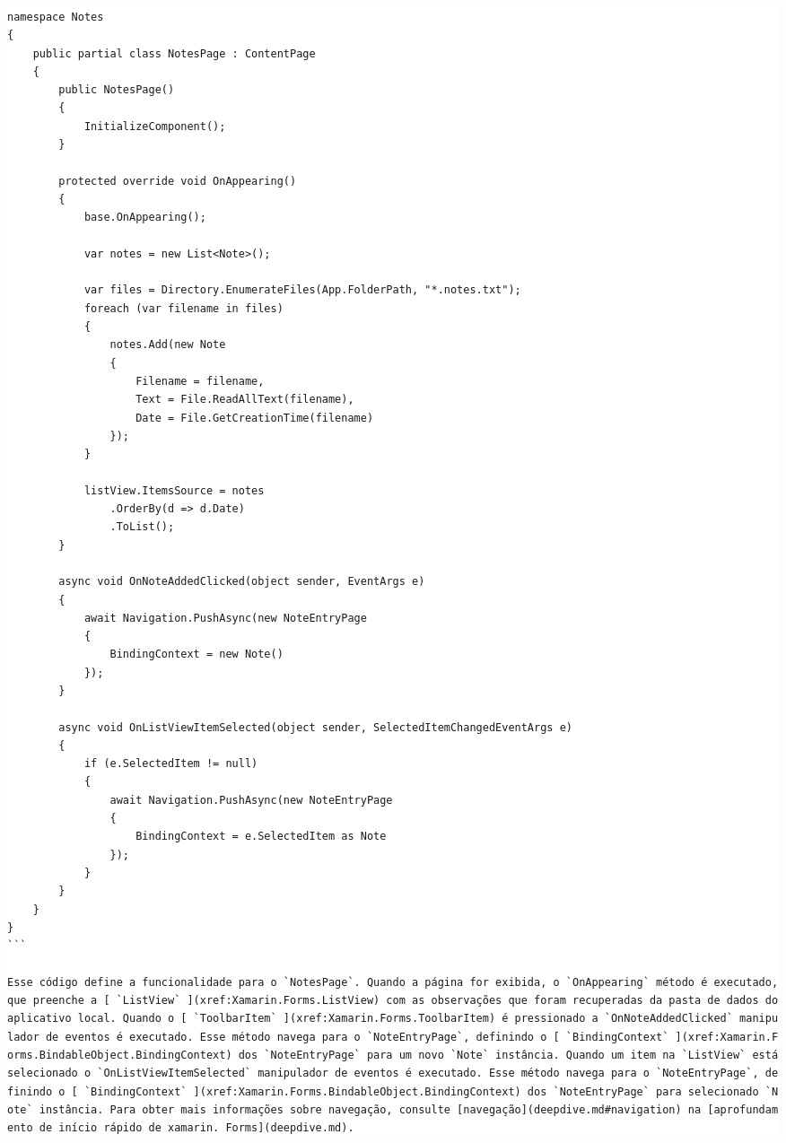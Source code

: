     namespace Notes
    {
        public partial class NotesPage : ContentPage
        {
            public NotesPage()
            {
                InitializeComponent();
            }

            protected override void OnAppearing()
            {
                base.OnAppearing();

                var notes = new List<Note>();

                var files = Directory.EnumerateFiles(App.FolderPath, "*.notes.txt");
                foreach (var filename in files)
                {
                    notes.Add(new Note
                    {
                        Filename = filename,
                        Text = File.ReadAllText(filename),
                        Date = File.GetCreationTime(filename)
                    });
                }

                listView.ItemsSource = notes
                    .OrderBy(d => d.Date)
                    .ToList();
            }

            async void OnNoteAddedClicked(object sender, EventArgs e)
            {
                await Navigation.PushAsync(new NoteEntryPage
                {
                    BindingContext = new Note()
                });
            }

            async void OnListViewItemSelected(object sender, SelectedItemChangedEventArgs e)
            {
                if (e.SelectedItem != null)
                {
                    await Navigation.PushAsync(new NoteEntryPage
                    {
                        BindingContext = e.SelectedItem as Note
                    });
                }
            }
        }
    }
    ```    

    Esse código define a funcionalidade para o `NotesPage`. Quando a página for exibida, o `OnAppearing` método é executado, que preenche a [ `ListView` ](xref:Xamarin.Forms.ListView) com as observações que foram recuperadas da pasta de dados do aplicativo local. Quando o [ `ToolbarItem` ](xref:Xamarin.Forms.ToolbarItem) é pressionado a `OnNoteAddedClicked` manipulador de eventos é executado. Esse método navega para o `NoteEntryPage`, definindo o [ `BindingContext` ](xref:Xamarin.Forms.BindableObject.BindingContext) dos `NoteEntryPage` para um novo `Note` instância. Quando um item na `ListView` está selecionado o `OnListViewItemSelected` manipulador de eventos é executado. Esse método navega para o `NoteEntryPage`, definindo o [ `BindingContext` ](xref:Xamarin.Forms.BindableObject.BindingContext) dos `NoteEntryPage` para selecionado `Note` instância. Para obter mais informações sobre navegação, consulte [navegação](deepdive.md#navigation) na [aprofundamento de início rápido de xamarin. Forms](deepdive.md).
